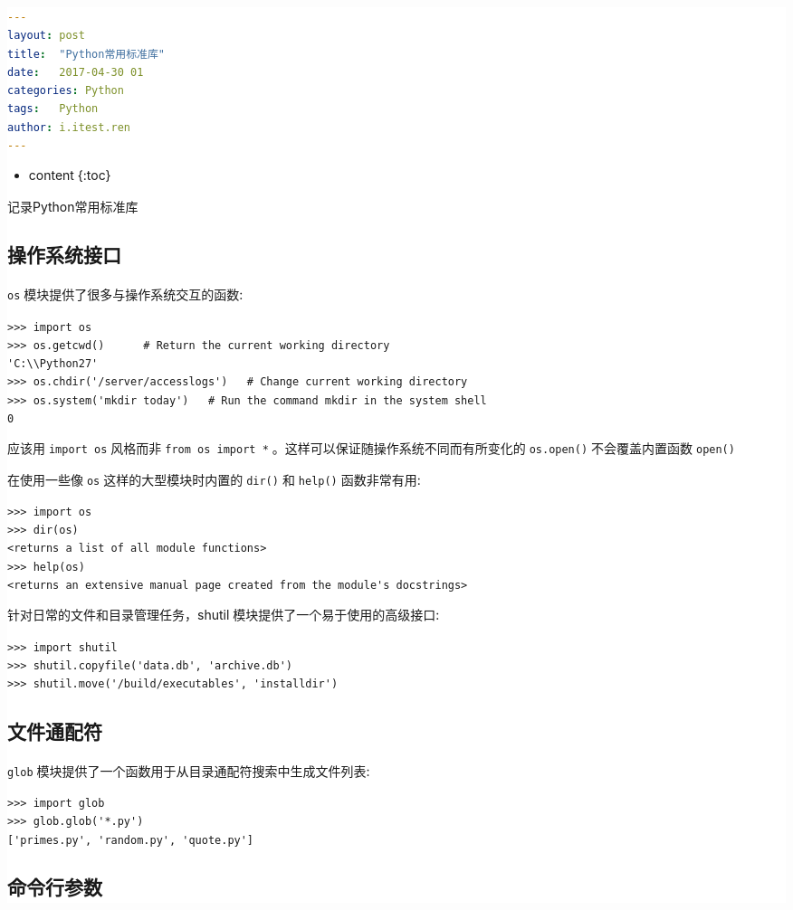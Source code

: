 ```yaml
---
layout: post
title:  "Python常用标准库"
date:   2017-04-30 01
categories: Python
tags:   Python
author: i.itest.ren
---
```


* content
{:toc}


记录Python常用标准库







## 操作系统接口 ##

`os` 模块提供了很多与操作系统交互的函数:

	>>> import os
	>>> os.getcwd()      # Return the current working directory
	'C:\\Python27'
	>>> os.chdir('/server/accesslogs')   # Change current working directory
	>>> os.system('mkdir today')   # Run the command mkdir in the system shell
	0

应该用 `import os` 风格而非 `from os import *` 。这样可以保证随操作系统不同而有所变化的 `os.open()` 不会覆盖内置函数 `open()`

在使用一些像 `os` 这样的大型模块时内置的 `dir()` 和 `help()` 函数非常有用:

    >>> import os
    >>> dir(os)
    <returns a list of all module functions>
    >>> help(os)
    <returns an extensive manual page created from the module's docstrings>
针对日常的文件和目录管理任务，shutil 模块提供了一个易于使用的高级接口:

    >>> import shutil
    >>> shutil.copyfile('data.db', 'archive.db')
    >>> shutil.move('/build/executables', 'installdir')

## 文件通配符 ##

`glob` 模块提供了一个函数用于从目录通配符搜索中生成文件列表:

    >>> import glob
    >>> glob.glob('*.py')
    ['primes.py', 'random.py', 'quote.py']

## 命令行参数 ##
